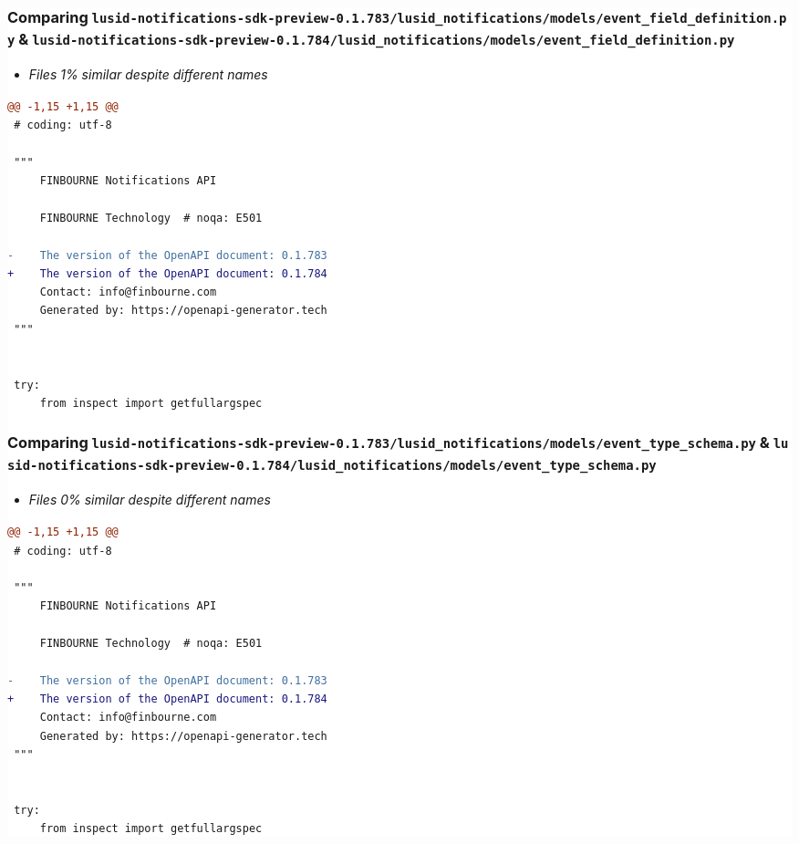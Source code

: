 ### Comparing `lusid-notifications-sdk-preview-0.1.783/lusid_notifications/models/event_field_definition.py` & `lusid-notifications-sdk-preview-0.1.784/lusid_notifications/models/event_field_definition.py`

 * *Files 1% similar despite different names*

```diff
@@ -1,15 +1,15 @@
 # coding: utf-8
 
 """
     FINBOURNE Notifications API
 
     FINBOURNE Technology  # noqa: E501
 
-    The version of the OpenAPI document: 0.1.783
+    The version of the OpenAPI document: 0.1.784
     Contact: info@finbourne.com
     Generated by: https://openapi-generator.tech
 """
 
 
 try:
     from inspect import getfullargspec
```

### Comparing `lusid-notifications-sdk-preview-0.1.783/lusid_notifications/models/event_type_schema.py` & `lusid-notifications-sdk-preview-0.1.784/lusid_notifications/models/event_type_schema.py`

 * *Files 0% similar despite different names*

```diff
@@ -1,15 +1,15 @@
 # coding: utf-8
 
 """
     FINBOURNE Notifications API
 
     FINBOURNE Technology  # noqa: E501
 
-    The version of the OpenAPI document: 0.1.783
+    The version of the OpenAPI document: 0.1.784
     Contact: info@finbourne.com
     Generated by: https://openapi-generator.tech
 """
 
 
 try:
     from inspect import getfullargspec
```
